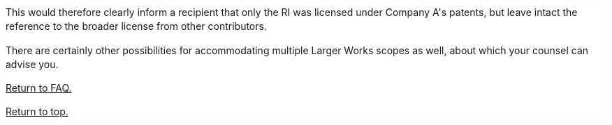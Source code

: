 This would therefore clearly inform a recipient that only the RI was licensed under Company A's patents, but leave intact the reference to the broader license from other contributors.

There are certainly other possibilities for accommodating multiple Larger Works scopes as well, about which your counsel can advise you.

[Return to FAQ.](#faq)

[Return to top.](#top)
